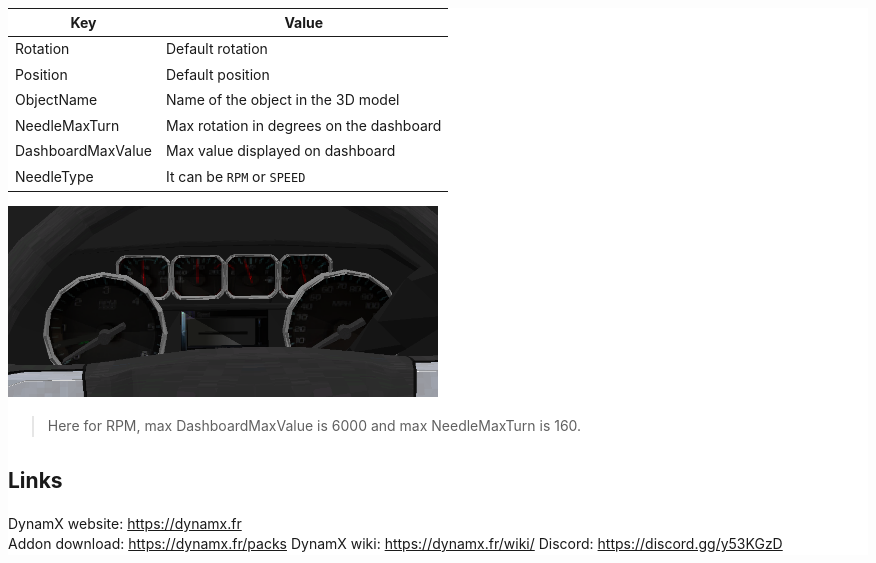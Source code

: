 | Key               	| Value                                    	|
|-------------------	|------------------------------------------	|
| Rotation          	| Default rotation                         	|
| Position          	| Default position                         	|
| ObjectName        	| Name of the object in the 3D model       	|
| NeedleMaxTurn     	| Max rotation in degrees on the dashboard 	|
| DashboardMaxValue 	| Max value displayed on dashboard         	|
| NeedleType        	| It can be `RPM` or `SPEED`               	|

<img src="exemple.png" width="50%">
<br>

> Here for RPM, max DashboardMaxValue is 6000 and max NeedleMaxTurn is 160.

## Links

DynamX website: https://dynamx.fr  
Addon download: https://dynamx.fr/packs
DynamX wiki: https://dynamx.fr/wiki/
Discord: https://discord.gg/y53KGzD 
